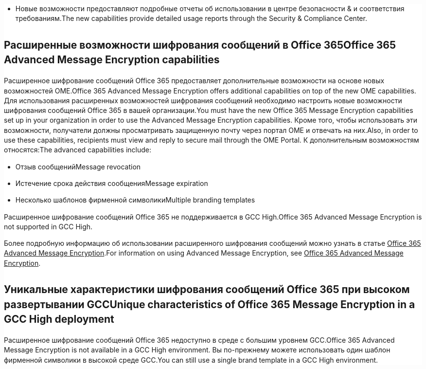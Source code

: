 - <span data-ttu-id="9fba5-160">Новые возможности предоставляют подробные отчеты об использовании в центре безопасности &amp; и соответствия требованиям.</span><span class="sxs-lookup"><span data-stu-id="9fba5-160">The new capabilities provide detailed usage reports through the Security &amp; Compliance Center.</span></span>

## <a name="office-365-advanced-message-encryption-capabilities"></a><span data-ttu-id="9fba5-161">Расширенные возможности шифрования сообщений в Office 365</span><span class="sxs-lookup"><span data-stu-id="9fba5-161">Office 365 Advanced Message Encryption capabilities</span></span>

<span data-ttu-id="9fba5-162">Расширенное шифрование сообщений Office 365 предоставляет дополнительные возможности на основе новых возможностей OME.</span><span class="sxs-lookup"><span data-stu-id="9fba5-162">Office 365 Advanced Message Encryption offers additional capabilities on top of the new OME capabilities.</span></span> <span data-ttu-id="9fba5-163">Для использования расширенных возможностей шифрования сообщений необходимо настроить новые возможности шифрования сообщений Office 365 в вашей организации.</span><span class="sxs-lookup"><span data-stu-id="9fba5-163">You must have the new Office 365 Message Encryption capabilities set up in your organization in order to use the Advanced Message Encryption capabilities.</span></span> <span data-ttu-id="9fba5-164">Кроме того, чтобы использовать эти возможности, получатели должны просматривать защищенную почту через портал OME и отвечать на них.</span><span class="sxs-lookup"><span data-stu-id="9fba5-164">Also, in order to use these capabilities, recipients must view and reply to secure mail through the OME Portal.</span></span> <span data-ttu-id="9fba5-165">К дополнительным возможностям относятся:</span><span class="sxs-lookup"><span data-stu-id="9fba5-165">The advanced capabilities  include:</span></span>

- <span data-ttu-id="9fba5-166">Отзыв сообщений</span><span class="sxs-lookup"><span data-stu-id="9fba5-166">Message revocation</span></span>

- <span data-ttu-id="9fba5-167">Истечение срока действия сообщения</span><span class="sxs-lookup"><span data-stu-id="9fba5-167">Message expiration</span></span>

- <span data-ttu-id="9fba5-168">Несколько шаблонов фирменной символики</span><span class="sxs-lookup"><span data-stu-id="9fba5-168">Multiple branding templates</span></span>

<span data-ttu-id="9fba5-169">Расширенное шифрование сообщений Office 365 не поддерживается в GCC High.</span><span class="sxs-lookup"><span data-stu-id="9fba5-169">Office 365 Advanced Message Encryption is not supported in GCC High.</span></span>

<span data-ttu-id="9fba5-170">Более подробную информацию об использовании расширенного шифрования сообщений можно узнать в статье [Office 365 Advanced Message Encryption](ome-advanced-message-encryption.md).</span><span class="sxs-lookup"><span data-stu-id="9fba5-170">For information on using Advanced Message Encryption, see [Office 365 Advanced Message Encryption](ome-advanced-message-encryption.md).</span></span>

## <a name="unique-characteristics-of-office-365-message-encryption-in-a-gcc-high-deployment"></a><span data-ttu-id="9fba5-171">Уникальные характеристики шифрования сообщений Office 365 при высоком развертывании GCC</span><span class="sxs-lookup"><span data-stu-id="9fba5-171">Unique characteristics of Office 365 Message Encryption in a GCC High deployment</span></span>

<span data-ttu-id="9fba5-172">Расширенное шифрование сообщений Office 365 недоступно в среде с большим уровнем GCC.</span><span class="sxs-lookup"><span data-stu-id="9fba5-172">Office 365 Advanced Message Encryption is not available in a GCC High environment.</span></span> <span data-ttu-id="9fba5-173">Вы по-прежнему можете использовать один шаблон фирменной символики в высокой среде GCC.</span><span class="sxs-lookup"><span data-stu-id="9fba5-173">You can still use a single brand template in a GCC High environment.</span></span>
